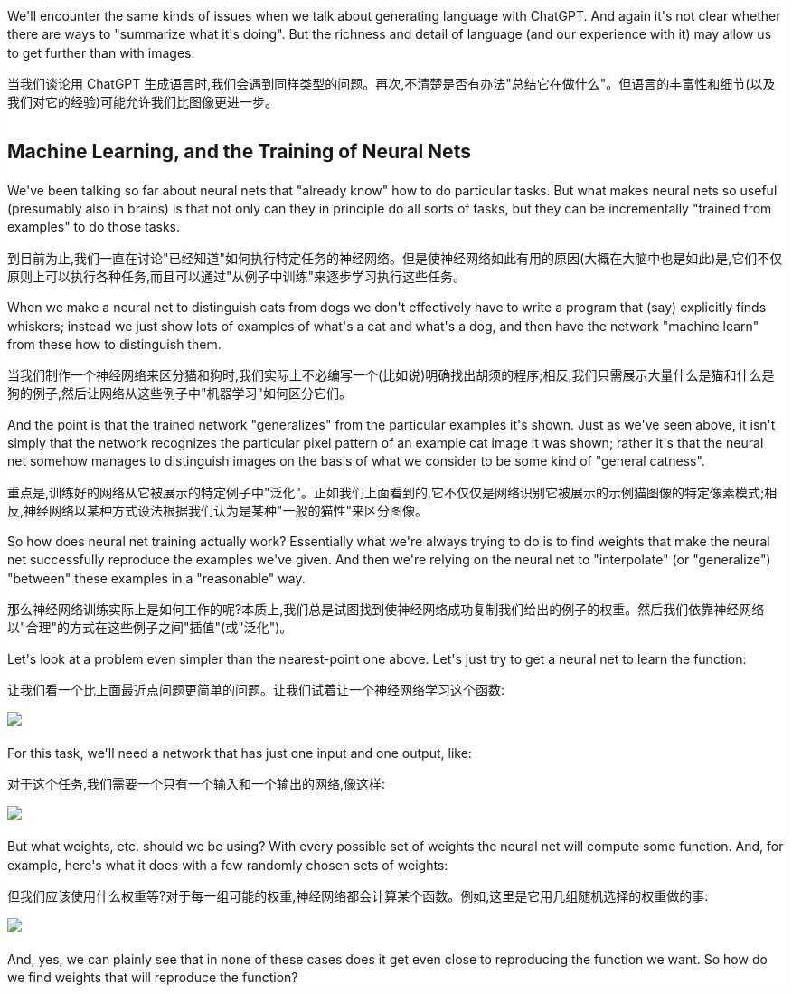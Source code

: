 We'll encounter the same kinds of issues when we talk about generating language with ChatGPT. And again it's not clear whether there are ways to "summarize what it's doing". But the richness and detail of language (and our experience with it) may allow us to get further than with images.

当我们谈论用 ChatGPT 生成语言时,我们会遇到同样类型的问题。再次,不清楚是否有办法"总结它在做什么"。但语言的丰富性和细节(以及我们对它的经验)可能允许我们比图像更进一步。

## Machine Learning, and the Training of Neural Nets

We've been talking so far about neural nets that "already know" how to do particular tasks. But what makes neural nets so useful (presumably also in brains) is that not only can they in principle do all sorts of tasks, but they can be incrementally "trained from examples" to do those tasks.

到目前为止,我们一直在讨论"已经知道"如何执行特定任务的神经网络。但是使神经网络如此有用的原因(大概在大脑中也是如此)是,它们不仅原则上可以执行各种任务,而且可以通过"从例子中训练"来逐步学习执行这些任务。

When we make a neural net to distinguish cats from dogs we don't effectively have to write a program that (say) explicitly finds whiskers; instead we just show lots of examples of what's a cat and what's a dog, and then have the network "machine learn" from these how to distinguish them.

当我们制作一个神经网络来区分猫和狗时,我们实际上不必编写一个(比如说)明确找出胡须的程序;相反,我们只需展示大量什么是猫和什么是狗的例子,然后让网络从这些例子中"机器学习"如何区分它们。

And the point is that the trained network "generalizes" from the particular examples it's shown. Just as we've seen above, it isn't simply that the network recognizes the particular pixel pattern of an example cat image it was shown; rather it's that the neural net somehow manages to distinguish images on the basis of what we consider to be some kind of "general catness".

重点是,训练好的网络从它被展示的特定例子中"泛化"。正如我们上面看到的,它不仅仅是网络识别它被展示的示例猫图像的特定像素模式;相反,神经网络以某种方式设法根据我们认为是某种"一般的猫性"来区分图像。

So how does neural net training actually work? Essentially what we're always trying to do is to find weights that make the neural net successfully reproduce the examples we've given. And then we're relying on the neural net to "interpolate" (or "generalize") "between" these examples in a "reasonable" way.

那么神经网络训练实际上是如何工作的呢?本质上,我们总是试图找到使神经网络成功复制我们给出的例子的权重。然后我们依靠神经网络以"合理"的方式在这些例子之间"插值"(或"泛化")。

Let's look at a problem even simpler than the nearest-point one above. Let's just try to get a neural net to learn the function:

让我们看一个比上面最近点问题更简单的问题。让我们试着让一个神经网络学习这个函数:

![](https://image.cubox.pro/cardImg/2k4he06ln7nsoq01q5ly58s1q3aqrii9njfpg051l5rwo930bv.png?imageMogr2/quality/90/ignore-error/1)

For this task, we'll need a network that has just one input and one output, like:

对于这个任务,我们需要一个只有一个输入和一个输出的网络,像这样:

![](https://image.cubox.pro/cardImg/3cn4m7yvy161nhtbic20jecy3ljz06nk184s0bc3eok1iynlg5.png?imageMogr2/quality/90/ignore-error/1)

But what weights, etc. should we be using? With every possible set of weights the neural net will compute some function. And, for example, here's what it does with a few randomly chosen sets of weights:

但我们应该使用什么权重等?对于每一组可能的权重,神经网络都会计算某个函数。例如,这里是它用几组随机选择的权重做的事:

![](https://image.cubox.pro/cardImg/uhku89bciv8ln78uhwh1ys4ac2suu1sjhwbu7lm3rksm7726j.png?imageMogr2/quality/90/ignore-error/1)

And, yes, we can plainly see that in none of these cases does it get even close to reproducing the function we want. So how do we find weights that will reproduce the function?
